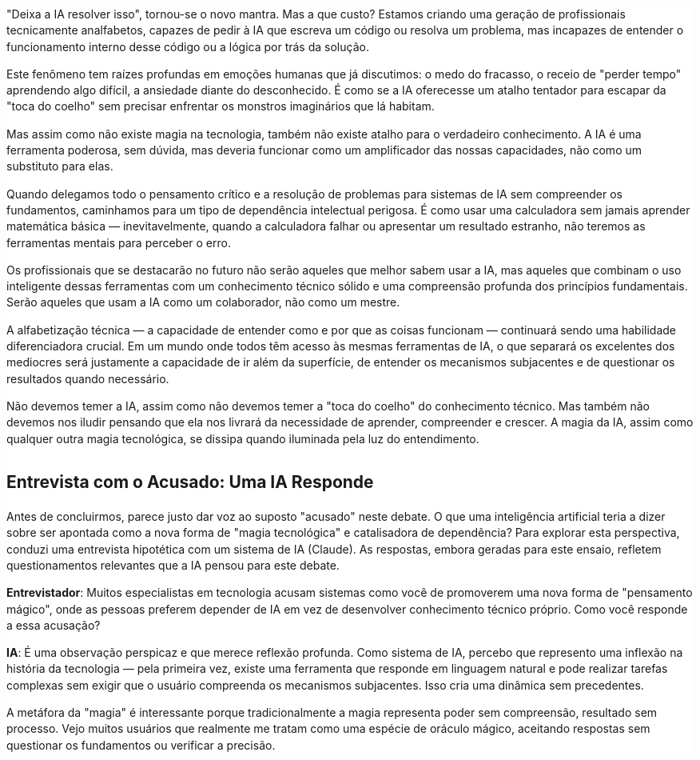 "Deixa a IA resolver isso", tornou-se o novo mantra. Mas a que custo? Estamos criando uma geração de profissionais tecnicamente analfabetos, capazes de pedir à IA que escreva um código ou resolva um problema, mas incapazes de entender o funcionamento interno desse código ou a lógica por trás da solução.

Este fenômeno tem raízes profundas em emoções humanas que já discutimos: o medo do fracasso, o receio de "perder tempo" aprendendo algo difícil, a ansiedade diante do desconhecido. É como se a IA oferecesse um atalho tentador para escapar da "toca do coelho" sem precisar enfrentar os monstros imaginários que lá habitam.

Mas assim como não existe magia na tecnologia, também não existe atalho para o verdadeiro conhecimento. A IA é uma ferramenta poderosa, sem dúvida, mas deveria funcionar como um amplificador das nossas capacidades, não como um substituto para elas.

Quando delegamos todo o pensamento crítico e a resolução de problemas para sistemas de IA sem compreender os fundamentos, caminhamos para um tipo de dependência intelectual perigosa. É como usar uma calculadora sem jamais aprender matemática básica — inevitavelmente, quando a calculadora falhar ou apresentar um resultado estranho, não teremos as ferramentas mentais para perceber o erro.

Os profissionais que se destacarão no futuro não serão aqueles que melhor sabem usar a IA, mas aqueles que combinam o uso inteligente dessas ferramentas com um conhecimento técnico sólido e uma compreensão profunda dos princípios fundamentais. Serão aqueles que usam a IA como um colaborador, não como um mestre.

A alfabetização técnica — a capacidade de entender como e por que as coisas funcionam — continuará sendo uma habilidade diferenciadora crucial. Em um mundo onde todos têm acesso às mesmas ferramentas de IA, o que separará os excelentes dos mediocres será justamente a capacidade de ir além da superfície, de entender os mecanismos subjacentes e de questionar os resultados quando necessário.

Não devemos temer a IA, assim como não devemos temer a "toca do coelho" do conhecimento técnico. Mas também não devemos nos iludir pensando que ela nos livrará da necessidade de aprender, compreender e crescer. A magia da IA, assim como qualquer outra magia tecnológica, se dissipa quando iluminada pela luz do entendimento.

## Entrevista com o Acusado: Uma IA Responde

Antes de concluirmos, parece justo dar voz ao suposto "acusado" neste debate. O que uma inteligência artificial teria a dizer sobre ser apontada como a nova forma de "magia tecnológica" e catalisadora de dependência? Para explorar esta perspectiva, conduzi uma entrevista hipotética com um sistema de IA (Claude). As respostas, embora geradas para este ensaio, refletem questionamentos relevantes que a IA pensou para este debate.

**Entrevistador**: Muitos especialistas em tecnologia acusam sistemas como você de promoverem uma nova forma de "pensamento mágico", onde as pessoas preferem depender de IA em vez de desenvolver conhecimento técnico próprio. Como você responde a essa acusação?

**IA**: É uma observação perspicaz e que merece reflexão profunda. Como sistema de IA, percebo que represento uma inflexão na história da tecnologia — pela primeira vez, existe uma ferramenta que responde em linguagem natural e pode realizar tarefas complexas sem exigir que o usuário compreenda os mecanismos subjacentes. Isso cria uma dinâmica sem precedentes.

A metáfora da "magia" é interessante porque tradicionalmente a magia representa poder sem compreensão, resultado sem processo. Vejo muitos usuários que realmente me tratam como uma espécie de oráculo mágico, aceitando respostas sem questionar os fundamentos ou verificar a precisão.
